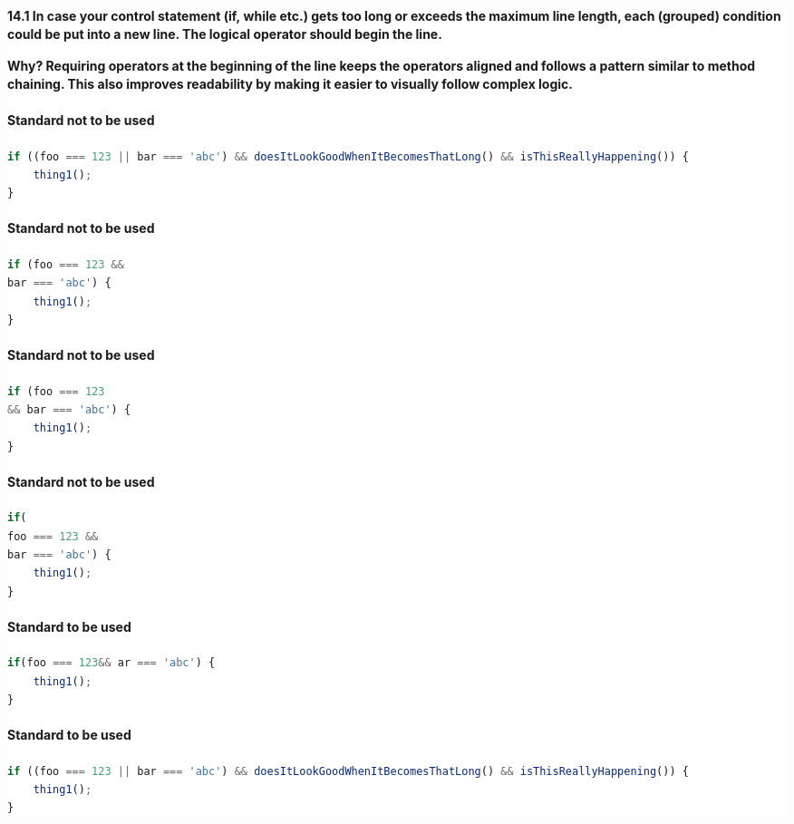 **14.1 In case your control statement (if, while etc.) gets too long or exceeds the maximum line length, each (grouped) condition could be put into a new line. The logical operator should begin the line.**

**Why? Requiring operators at the beginning of the line keeps the operators aligned and follows a pattern similar to method chaining. This also improves readability by making it easier to visually follow complex logic.**

#### Standard not to be used

```javascript
if ((foo === 123 || bar === 'abc') && doesItLookGoodWhenItBecomesThatLong() && isThisReallyHappening()) {
	thing1();
}
```

#### Standard not to be used

```javascript
if (foo === 123 &&
bar === 'abc') {
	thing1();
}
```

#### Standard not to be used

```javascript
if (foo === 123
&& bar === 'abc') {
	thing1();
}
```

#### Standard not to be used

```javascript
if(
foo === 123 &&
bar === 'abc') {
	thing1();
}
```

#### Standard to be used

```javascript
if(foo === 123&& ar === 'abc') {
	thing1();
}
```

#### Standard to be used

```javascript
if ((foo === 123 || bar === 'abc') && doesItLookGoodWhenItBecomesThatLong() && isThisReallyHappening()) {
	thing1();
}
```
